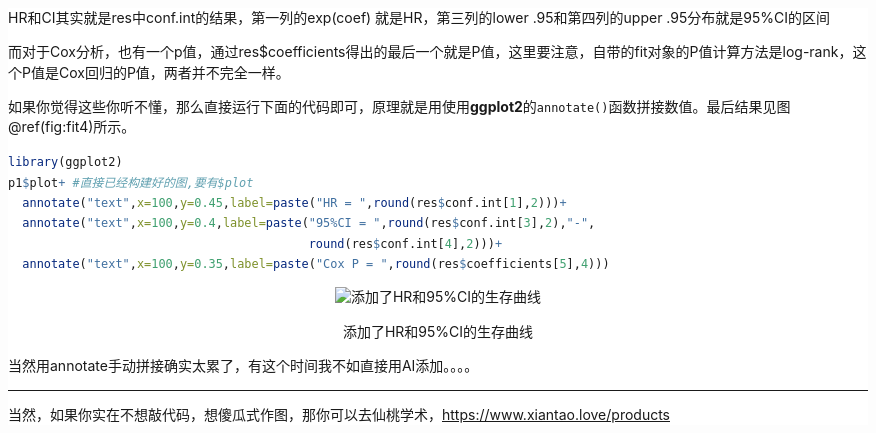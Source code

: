 HR和CI其实就是res中conf.int的结果，第一列的exp(coef) 就是HR，第三列的lower .95和第四列的upper .95分布就是95%CI的区间

而对于Cox分析，也有一个p值，通过res\$coefficients得出的最后一个就是P值，这里要注意，自带的fit对象的P值计算方法是log-rank，这个P值是Cox回归的P值，两者并不完全一样。

如果你觉得这些你听不懂，那么直接运行下面的代码即可，原理就是用使用**ggplot2**的`annotate()`函数拼接数值。最后结果见图\@ref(fig:fit4)所示。


```r
library(ggplot2)
p1$plot+ #直接已经构建好的图,要有$plot
  annotate("text",x=100,y=0.45,label=paste("HR = ",round(res$conf.int[1],2)))+
  annotate("text",x=100,y=0.4,label=paste("95%CI = ",round(res$conf.int[3],2),"-",
                                          round(res$conf.int[4],2)))+
  annotate("text",x=100,y=0.35,label=paste("Cox P = ",round(res$coefficients[5],4)))
```

<div class="figure" style="text-align: center">
<img src="/figures/course/2021-09-12-kmplot/index/fit4-1.png" alt="添加了HR和95%CI的生存曲线"  />
<p class="caption">添加了HR和95%CI的生存曲线</p>
</div>

当然用annotate手动拼接确实太累了，有这个时间我不如直接用AI添加。。。。

------------------------------------------------------------------------

当然，如果你实在不想敲代码，想傻瓜式作图，那你可以去仙桃学术，<https://www.xiantao.love/products>
